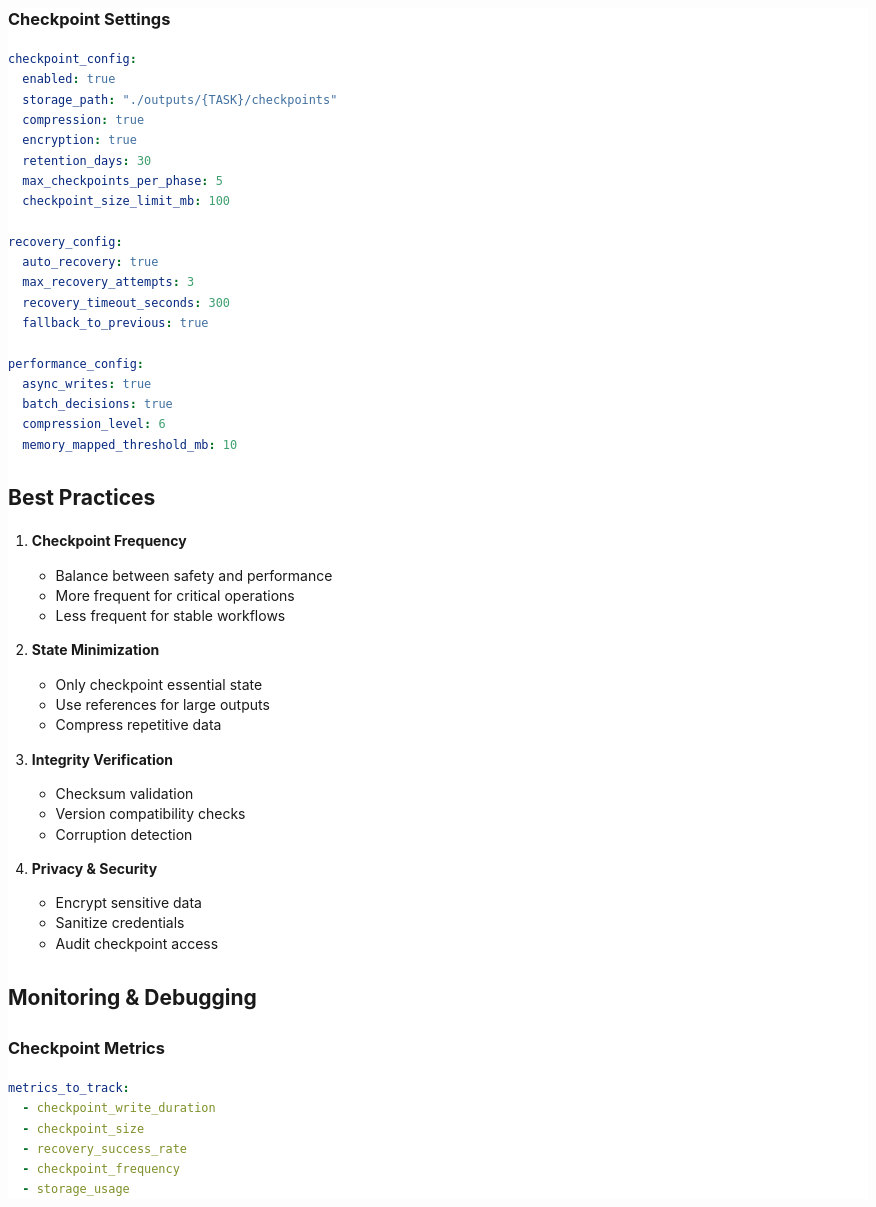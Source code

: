 ### Checkpoint Settings
```yaml
checkpoint_config:
  enabled: true
  storage_path: "./outputs/{TASK}/checkpoints"
  compression: true
  encryption: true
  retention_days: 30
  max_checkpoints_per_phase: 5
  checkpoint_size_limit_mb: 100
  
recovery_config:
  auto_recovery: true
  max_recovery_attempts: 3
  recovery_timeout_seconds: 300
  fallback_to_previous: true
  
performance_config:
  async_writes: true
  batch_decisions: true
  compression_level: 6
  memory_mapped_threshold_mb: 10
```

## Best Practices

1. **Checkpoint Frequency**
   - Balance between safety and performance
   - More frequent for critical operations
   - Less frequent for stable workflows

2. **State Minimization**
   - Only checkpoint essential state
   - Use references for large outputs
   - Compress repetitive data

3. **Integrity Verification**
   - Checksum validation
   - Version compatibility checks
   - Corruption detection

4. **Privacy & Security**
   - Encrypt sensitive data
   - Sanitize credentials
   - Audit checkpoint access

## Monitoring & Debugging

### Checkpoint Metrics
```yaml
metrics_to_track:
  - checkpoint_write_duration
  - checkpoint_size
  - recovery_success_rate
  - checkpoint_frequency
  - storage_usage
```
